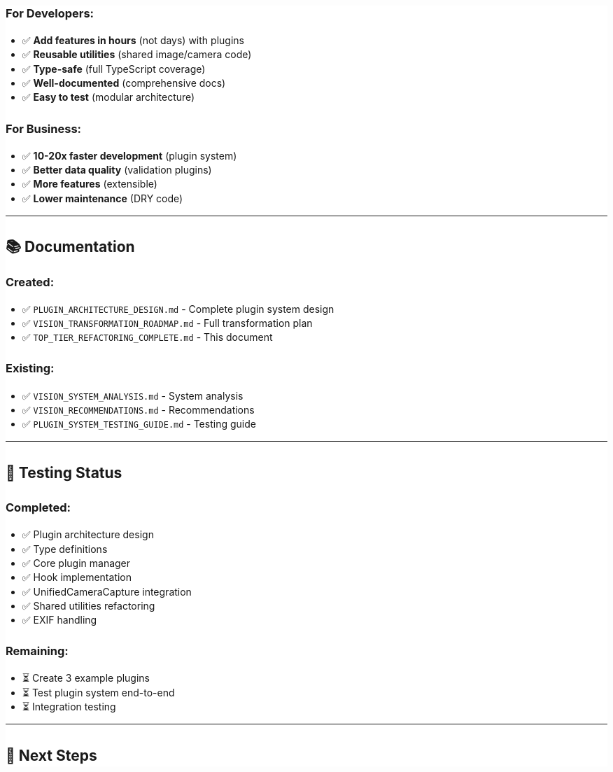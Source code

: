 ### **For Developers:**
- ✅ **Add features in hours** (not days) with plugins
- ✅ **Reusable utilities** (shared image/camera code)
- ✅ **Type-safe** (full TypeScript coverage)
- ✅ **Well-documented** (comprehensive docs)
- ✅ **Easy to test** (modular architecture)

### **For Business:**
- ✅ **10-20x faster development** (plugin system)
- ✅ **Better data quality** (validation plugins)
- ✅ **More features** (extensible)
- ✅ **Lower maintenance** (DRY code)

---

## 📚 **Documentation**

### **Created:**
- ✅ `PLUGIN_ARCHITECTURE_DESIGN.md` - Complete plugin system design
- ✅ `VISION_TRANSFORMATION_ROADMAP.md` - Full transformation plan
- ✅ `TOP_TIER_REFACTORING_COMPLETE.md` - This document

### **Existing:**
- ✅ `VISION_SYSTEM_ANALYSIS.md` - System analysis
- ✅ `VISION_RECOMMENDATIONS.md` - Recommendations
- ✅ `PLUGIN_SYSTEM_TESTING_GUIDE.md` - Testing guide

---

## 🧪 **Testing Status**

### **Completed:**
- ✅ Plugin architecture design
- ✅ Type definitions
- ✅ Core plugin manager
- ✅ Hook implementation
- ✅ UnifiedCameraCapture integration
- ✅ Shared utilities refactoring
- ✅ EXIF handling

### **Remaining:**
- ⏳ Create 3 example plugins
- ⏳ Test plugin system end-to-end
- ⏳ Integration testing

---

## 🚦 **Next Steps**
